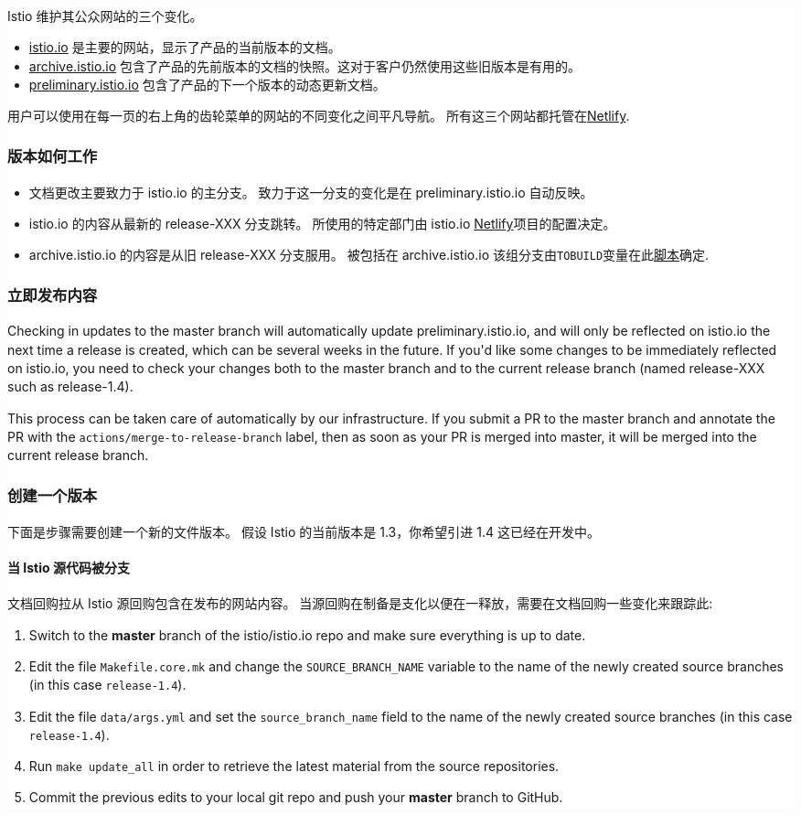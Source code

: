 Istio 维护其公众网站的三个变化。

- [istio.io](https://istio.io) 是主要的网站，显示了产品的当前版本的文档。
- [archive.istio.io](https://archive.istio.io) 包含了产品的先前版本的文档的快照。这对于客户仍然使用这些旧版本是有用的。
- [preliminary.istio.io](https://preliminary.istio.io) 包含了产品的下一个版本的动态更新文档。

用户可以使用在每一页的右上角的齿轮菜单的网站的不同变化之间平凡导航。
所有这三个网站都托管在[Netlify](https://netlify.com).

### 版本如何工作

- 文档更改主要致力于 istio.io 的主分支。
  致力于这一分支的变化是在 preliminary.istio.io 自动反映。

- istio.io 的内容从最新的 release-XXX 分支跳转。
  所使用的特定部门由 istio.io [Netlify](https://netlify.com)项目的配置决定。

- archive.istio.io 的内容是从旧 release-XXX 分支服用。
  被包括在 archive.istio.io 该组分支由`TOBUILD`变量在此[脚本](https://github.com/istio/istio.io/blob/master/scripts/build_archive_site.sh)确定.

### 立即发布内容

Checking in updates to the master branch will automatically update preliminary.istio.io, and will only be reflected on istio.io the next time a release is created, which can be several weeks in the future.
If you'd like some changes to be immediately reflected on istio.io, you need to check your changes both to the master branch and to the current release branch (named release-XXX such as release-1.4).

This process can be taken care of automatically by our infrastructure.
If you submit a PR to the master branch and annotate the PR with the `actions/merge-to-release-branch` label, then as soon as your PR is merged into master, it will be merged into the current release branch.

### 创建一个版本

下面是步骤需要创建一个新的文件版本。
假设 Istio 的当前版本是 1.3，你希望引进 1.4 这已经在开发中。

#### 当 Istio 源代码被分支

文档回购拉从 Istio 源回购包含在发布的网站内容。
当源回购在制备是支化以便在一释放，需要在文档回购一些变化来跟踪此:

1. Switch to the **master** branch of the istio/istio.io repo and make sure everything is up to date.

1. Edit the file `Makefile.core.mk` and change the `SOURCE_BRANCH_NAME` variable to the
   name of the newly created source branches (in this case `release-1.4`).

1. Edit the file `data/args.yml` and set the `source_branch_name` field to the name of the newly created source
   branches (in this case `release-1.4`).

1. Run `make update_all` in order to retrieve the latest material from the source repositories.

1. Commit the previous edits to your local git repo and push your **master** branch to GitHub.
